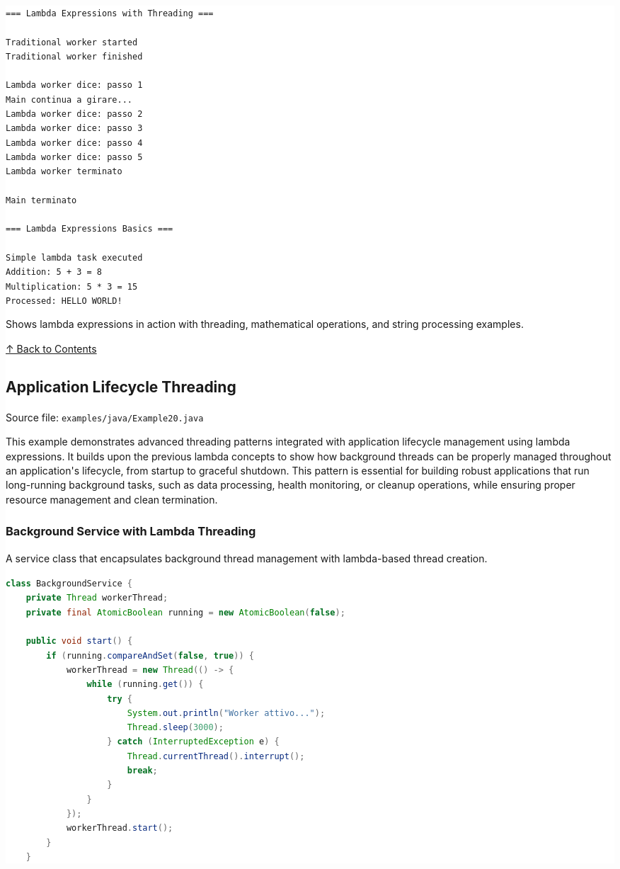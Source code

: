 ```
=== Lambda Expressions with Threading ===

Traditional worker started
Traditional worker finished

Lambda worker dice: passo 1
Main continua a girare...
Lambda worker dice: passo 2
Lambda worker dice: passo 3
Lambda worker dice: passo 4
Lambda worker dice: passo 5
Lambda worker terminato

Main terminato

=== Lambda Expressions Basics ===

Simple lambda task executed
Addition: 5 + 3 = 8
Multiplication: 5 * 3 = 15
Processed: HELLO WORLD!
```

Shows lambda expressions in action with threading, mathematical operations, and string processing examples.

[↑ Back to Contents](#table-of-contents)



## Application Lifecycle Threading

Source file: `examples/java/Example20.java`

This example demonstrates advanced threading patterns integrated with application lifecycle management using lambda expressions. It builds upon the previous lambda concepts to show how background threads can be properly managed throughout an application's lifecycle, from startup to graceful shutdown. This pattern is essential for building robust applications that run long-running background tasks, such as data processing, health monitoring, or cleanup operations, while ensuring proper resource management and clean termination.

### Background Service with Lambda Threading

A service class that encapsulates background thread management with lambda-based thread creation.

```java
class BackgroundService {
    private Thread workerThread;
    private final AtomicBoolean running = new AtomicBoolean(false);
    
    public void start() {
        if (running.compareAndSet(false, true)) {
            workerThread = new Thread(() -> {
                while (running.get()) {
                    try {
                        System.out.println("Worker attivo...");
                        Thread.sleep(3000);
                    } catch (InterruptedException e) {
                        Thread.currentThread().interrupt();
                        break;
                    }
                }
            });
            workerThread.start();
        }
    }
```